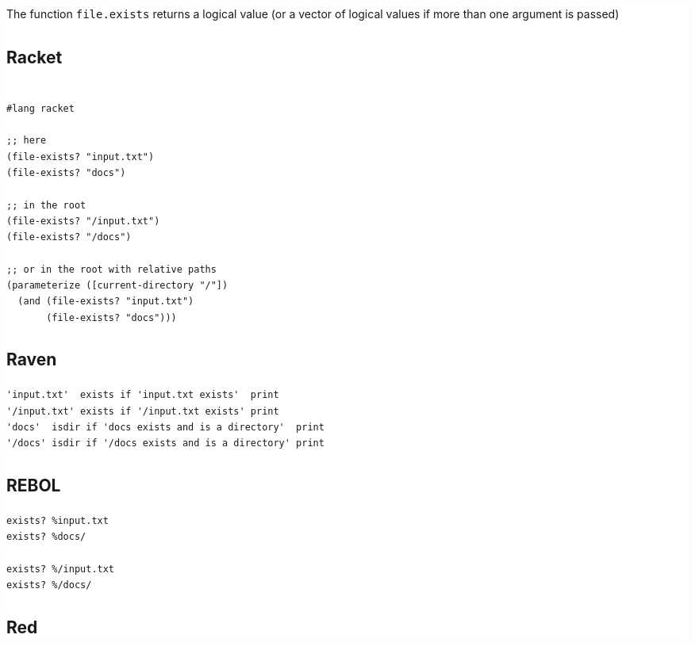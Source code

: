 
The function <tt>file.exists</tt> returns a logical value (or a vector of logical values if more than one argument is passed)


## Racket



```Racket

#lang racket

;; here
(file-exists? "input.txt")
(file-exists? "docs")

;; in the root
(file-exists? "/input.txt")
(file-exists? "/docs")

;; or in the root with relative paths
(parameterize ([current-directory "/"])
  (and (file-exists? "input.txt")
       (file-exists? "docs")))

```



## Raven



```raven
'input.txt'  exists if 'input.txt exists'  print
'/input.txt' exists if '/input.txt exists' print
'docs'  isdir if 'docs exists and is a directory'  print
'/docs' isdir if '/docs exists and is a directory' print
```



## REBOL


```REBOL
exists? %input.txt
exists? %docs/

exists? %/input.txt
exists? %/docs/
```



## Red
